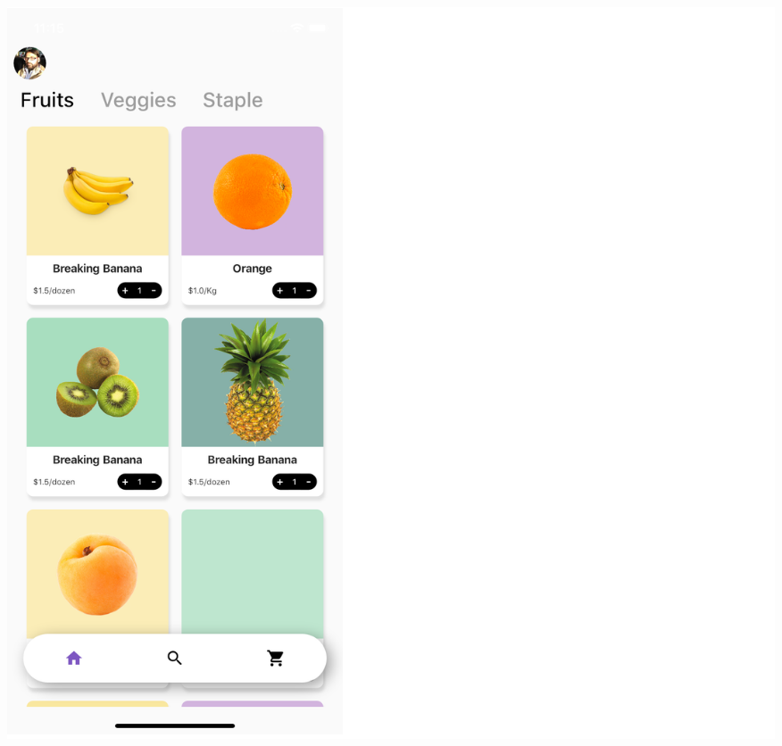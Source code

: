 <img src="https://github.com/zmqgithub/Groceries_Shopping_App/blob/master/images/image_1.png" width="376" height="815" />